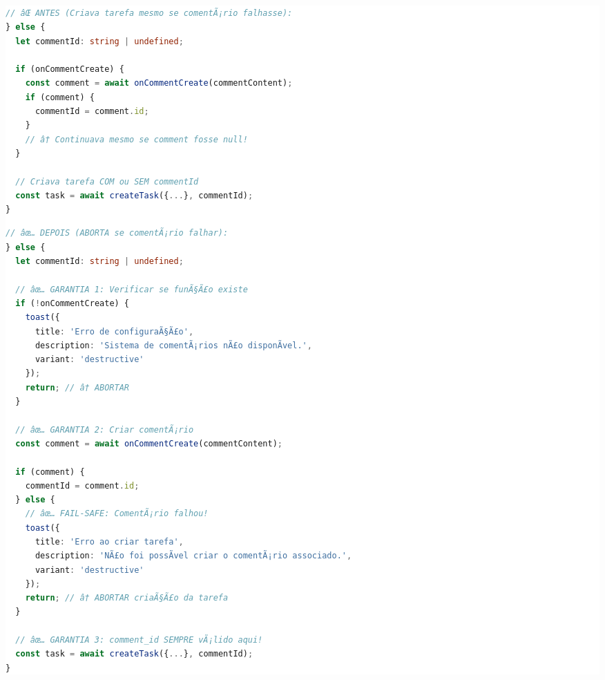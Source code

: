 ```typescript
// âŒ ANTES (Criava tarefa mesmo se comentÃ¡rio falhasse):
} else {
  let commentId: string | undefined;

  if (onCommentCreate) {
    const comment = await onCommentCreate(commentContent);
    if (comment) {
      commentId = comment.id;
    }
    // â† Continuava mesmo se comment fosse null!
  }

  // Criava tarefa COM ou SEM commentId
  const task = await createTask({...}, commentId);
}
```

```typescript
// âœ… DEPOIS (ABORTA se comentÃ¡rio falhar):
} else {
  let commentId: string | undefined;

  // âœ… GARANTIA 1: Verificar se funÃ§Ã£o existe
  if (!onCommentCreate) {
    toast({ 
      title: 'Erro de configuraÃ§Ã£o',
      description: 'Sistema de comentÃ¡rios nÃ£o disponÃ­vel.',
      variant: 'destructive' 
    });
    return; // â† ABORTAR
  }

  // âœ… GARANTIA 2: Criar comentÃ¡rio
  const comment = await onCommentCreate(commentContent);
  
  if (comment) {
    commentId = comment.id;
  } else {
    // âœ… FAIL-SAFE: ComentÃ¡rio falhou!
    toast({ 
      title: 'Erro ao criar tarefa',
      description: 'NÃ£o foi possÃ­vel criar o comentÃ¡rio associado.',
      variant: 'destructive' 
    });
    return; // â† ABORTAR criaÃ§Ã£o da tarefa
  }

  // âœ… GARANTIA 3: comment_id SEMPRE vÃ¡lido aqui!
  const task = await createTask({...}, commentId);
}
```
